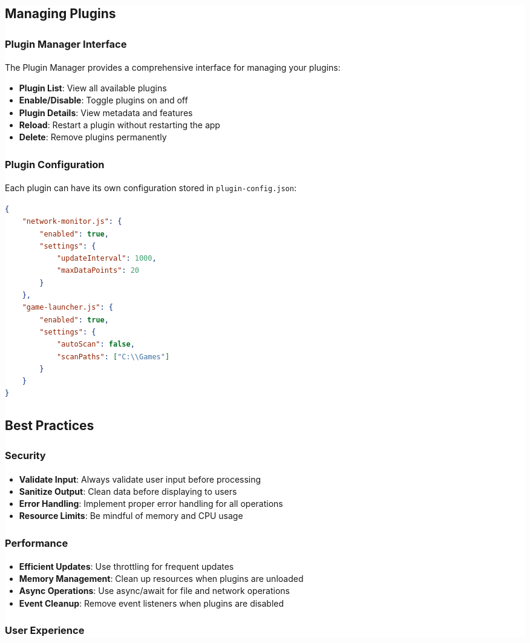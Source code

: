 ## Managing Plugins

### Plugin Manager Interface

The Plugin Manager provides a comprehensive interface for managing your plugins:

- **Plugin List**: View all available plugins
- **Enable/Disable**: Toggle plugins on and off
- **Plugin Details**: View metadata and features
- **Reload**: Restart a plugin without restarting the app
- **Delete**: Remove plugins permanently

### Plugin Configuration

Each plugin can have its own configuration stored in `plugin-config.json`:

```json
{
    "network-monitor.js": {
        "enabled": true,
        "settings": {
            "updateInterval": 1000,
            "maxDataPoints": 20
        }
    },
    "game-launcher.js": {
        "enabled": true,
        "settings": {
            "autoScan": false,
            "scanPaths": ["C:\\Games"]
        }
    }
}
```

## Best Practices

### Security

- **Validate Input**: Always validate user input before processing
- **Sanitize Output**: Clean data before displaying to users
- **Error Handling**: Implement proper error handling for all operations
- **Resource Limits**: Be mindful of memory and CPU usage

### Performance

- **Efficient Updates**: Use throttling for frequent updates
- **Memory Management**: Clean up resources when plugins are unloaded
- **Async Operations**: Use async/await for file and network operations
- **Event Cleanup**: Remove event listeners when plugins are disabled

### User Experience
